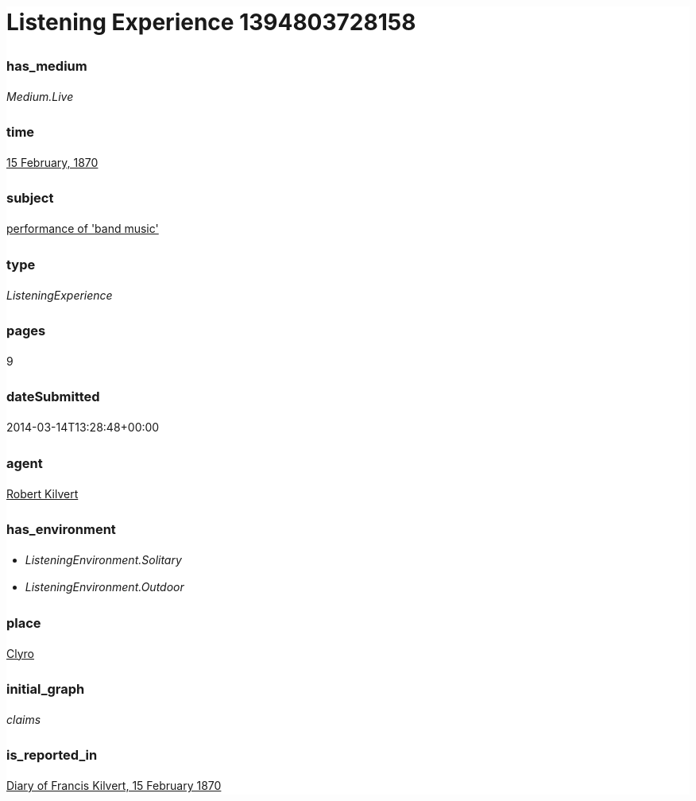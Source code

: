 # Listening Experience 1394803728158

### has_medium


*Medium.Live*

### time


[15 February, 1870](#15-February-1870)

### subject


[performance of 'band music'](#performance-of-'band-music')

### type


*ListeningExperience*

### pages


9

### dateSubmitted


2014-03-14T13:28:48+00:00

### agent


[Robert Kilvert](#Robert-Kilvert)

### has_environment

 - *ListeningEnvironment.Solitary*

 - *ListeningEnvironment.Outdoor*

### place


[Clyro](#Clyro)

### initial_graph


*claims*

### is_reported_in


[Diary of Francis Kilvert, 15 February 1870](#Diary-of-Francis-Kilvert-15-February-1870)
